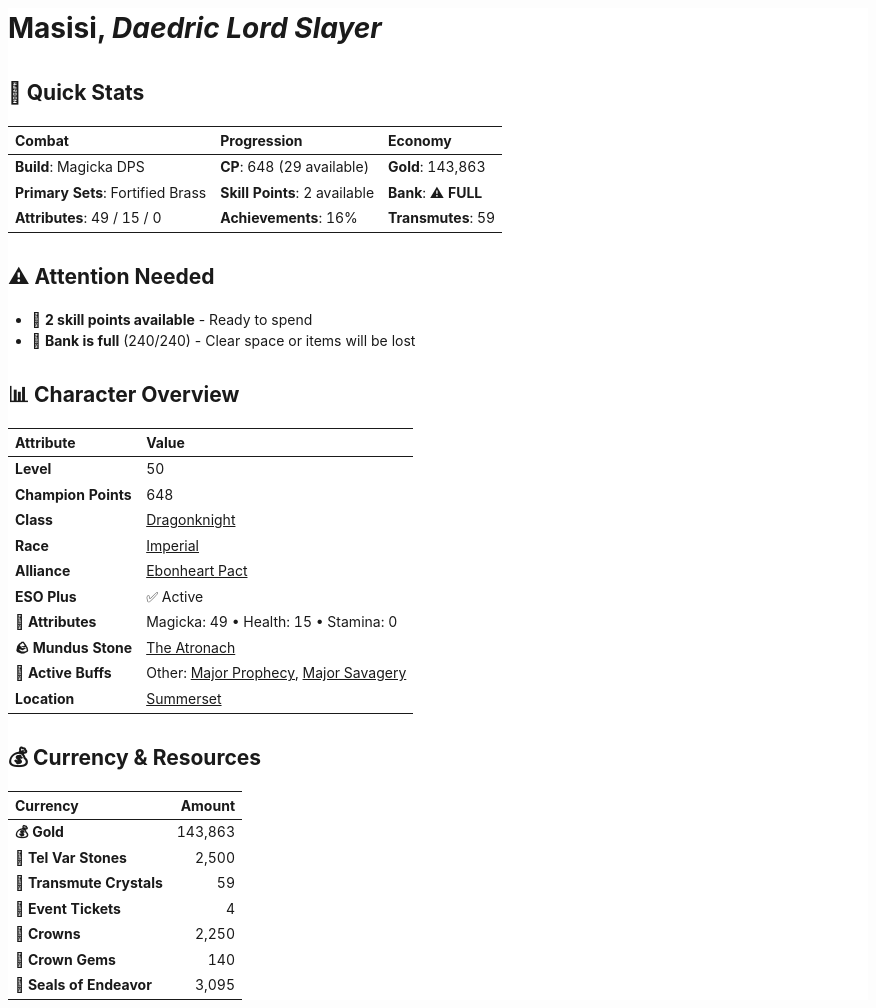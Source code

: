 # Masisi, *Daedric Lord Slayer*

## 🎯 Quick Stats

| Combat | Progression | Economy |
|:-------|:------------|:--------|
| **Build**: Magicka DPS | **CP**: 648 (29 available) | **Gold**: 143,863 |
| **Primary Sets**: Fortified Brass | **Skill Points**: 2 available | **Bank**: ⚠️ **FULL** |
| **Attributes**: 49 / 15 / 0 | **Achievements**: 16% | **Transmutes**: 59 |

## ⚠️ Attention Needed

- 🎯 **2 skill points available** - Ready to spend
- 🏦 **Bank is full** (240/240) - Clear space or items will be lost

## 📊 Character Overview

| Attribute | Value |
|:----------|:------|
| **Level** | 50 |
| **Champion Points** | 648 |
| **Class** | [Dragonknight](https://en.uesp.net/wiki/Online:Dragonknight) |
| **Race** | [Imperial](https://en.uesp.net/wiki/Online:Imperial) |
| **Alliance** | [Ebonheart Pact](https://en.uesp.net/wiki/Online:Ebonheart_Pact) |
| **ESO Plus** | ✅ Active |
| **🎯 Attributes** | Magicka: 49 • Health: 15 • Stamina: 0 |
| **🪨 Mundus Stone** | [The Atronach](https://en.uesp.net/wiki/Online:The_Atronach_(Mundus_Stone)) |
| **🍖 Active Buffs** | Other: [Major Prophecy](https://en.uesp.net/wiki/Online:Major_Prophecy), [Major Savagery](https://en.uesp.net/wiki/Online:Major_Savagery) |
| **Location** | [Summerset](https://en.uesp.net/wiki/Online:Summerset) |

## 💰 Currency & Resources

| Currency | Amount |
|:---------|-------:|
| **💰 Gold** | 143,863 |
| **🔷 Tel Var Stones** | 2,500 |
| **💎 Transmute Crystals** | 59 |
| **🎫 Event Tickets** | 4 |
| **👑 Crowns** | 2,250 |
| **💠 Crown Gems** | 140 |
| **🏅 Seals of Endeavor** | 3,095 |
